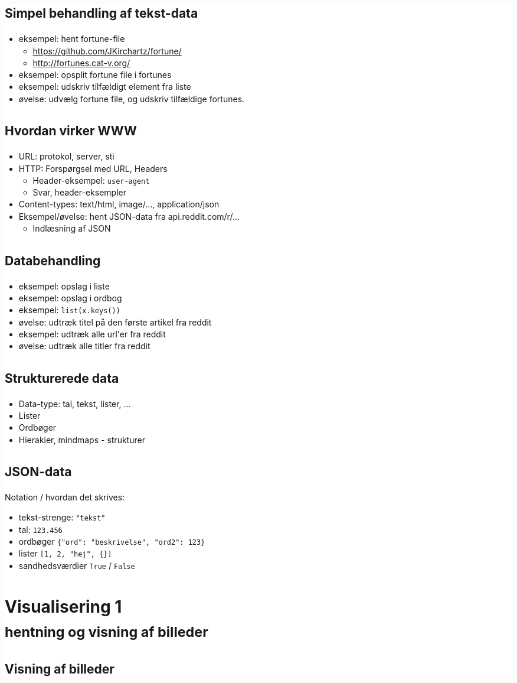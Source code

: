 ## Simpel behandling af tekst-data

- eksempel: hent fortune-file
    - <https://github.com/JKirchartz/fortune/>
    - <http://fortunes.cat-v.org/>
- eksempel: opsplit fortune file i fortunes
- eksempel: udskriv tilfældigt element fra liste
- øvelse: udvælg fortune file, og udskriv tilfældige fortunes.

## Hvordan virker WWW

- URL: protokol, server, sti
- HTTP: Forspørgsel med URL, Headers
    - Header-eksempel: `user-agent`
    - Svar, header-eksempler
- Content-types: text/html, image/..., application/json
- Eksempel/øvelse: hent JSON-data fra api.reddit.com/r/...
    - Indlæsning af JSON

## Databehandling

- eksempel: opslag i liste
- eksempel: opslag i ordbog
- eksempel: `list(x.keys())`
- øvelse: udtræk titel på den første artikel fra reddit
- eksempel: udtræk alle url'er fra reddit
- øvelse: udtræk alle titler fra reddit

## Strukturerede data

- Data-type: tal, tekst, lister, ...
- Lister
- Ordbøger
- Hierakier, mindmaps - strukturer

## JSON-data

Notation / hvordan det skrives:

- tekst-strenge: `"tekst"`
- tal: `123.456`
- ordbøger `{"ord": "beskrivelse", "ord2": 123}`
- lister `[1, 2, "hej", {}]`
- sandhedsværdier `True` / `False`

# Visualisering 1 <br><small> hentning og visning af billeder</small>

## Visning af billeder
